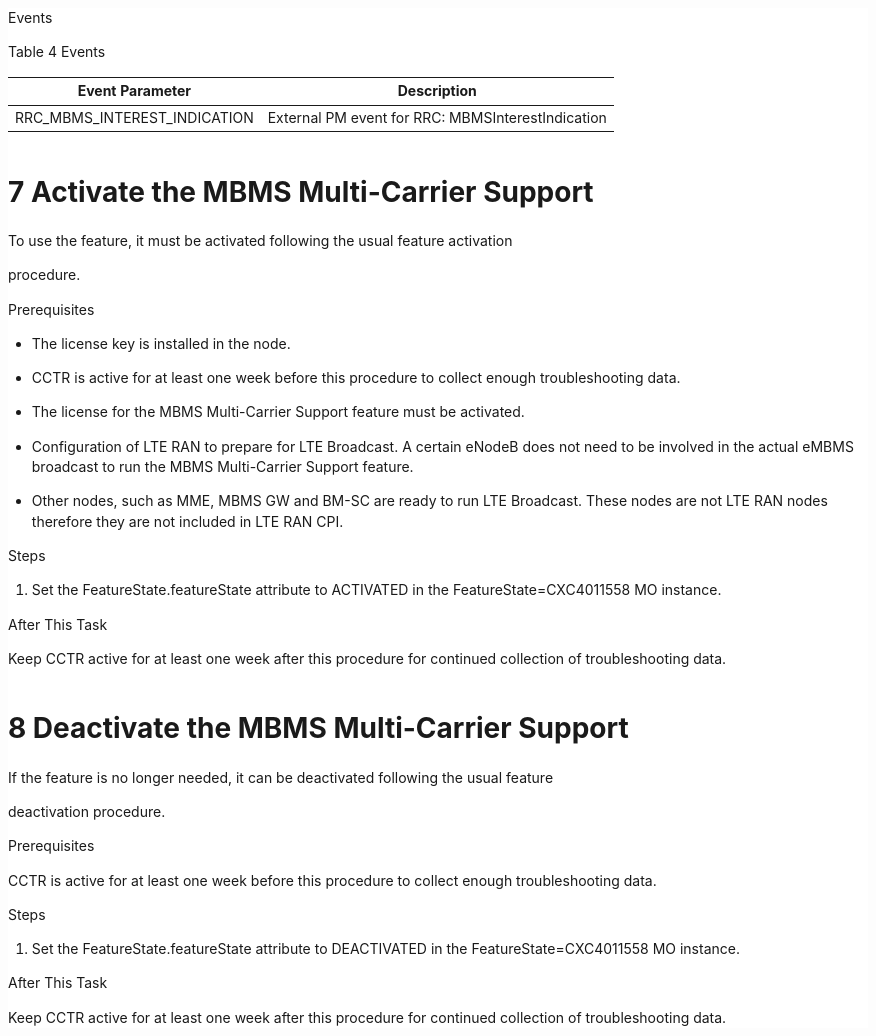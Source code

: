 Events

Table 4   Events

| Event Parameter              | Description                                       |
|------------------------------|---------------------------------------------------|
| RRC_MBMS_INTEREST_INDICATION | External PM event for RRC: MBMSInterestIndication |

# 7 Activate the MBMS Multi-Carrier Support

To use the feature, it must be activated following the usual feature activation

procedure.

Prerequisites

- The license key is installed in the node.
- CCTR is active for at least one week before this procedure to collect enough troubleshooting data.

- The license for the MBMS Multi-Carrier Support feature must be activated.
- Configuration of LTE RAN to prepare for LTE Broadcast. A certain eNodeB does not need to be involved in the actual eMBMS broadcast to run the MBMS Multi-Carrier Support feature.
- Other nodes, such as MME, MBMS GW and BM-SC are ready to run LTE Broadcast. These nodes are not LTE RAN nodes therefore they are not included in LTE RAN CPI.

Steps

1. Set the FeatureState.featureState attribute to ACTIVATED in the FeatureState=CXC4011558 MO instance.

After This Task

Keep CCTR active for at least one week after this procedure for continued collection of troubleshooting data.

# 8 Deactivate the MBMS Multi-Carrier Support

If the feature is no longer needed, it can be deactivated following the usual feature

deactivation procedure.

Prerequisites

CCTR is active for at least one week before this procedure to collect enough troubleshooting data.

Steps

1. Set the FeatureState.featureState attribute to DEACTIVATED in the FeatureState=CXC4011558 MO instance.

After This Task

Keep CCTR active for at least one week after this procedure for continued collection of troubleshooting data.